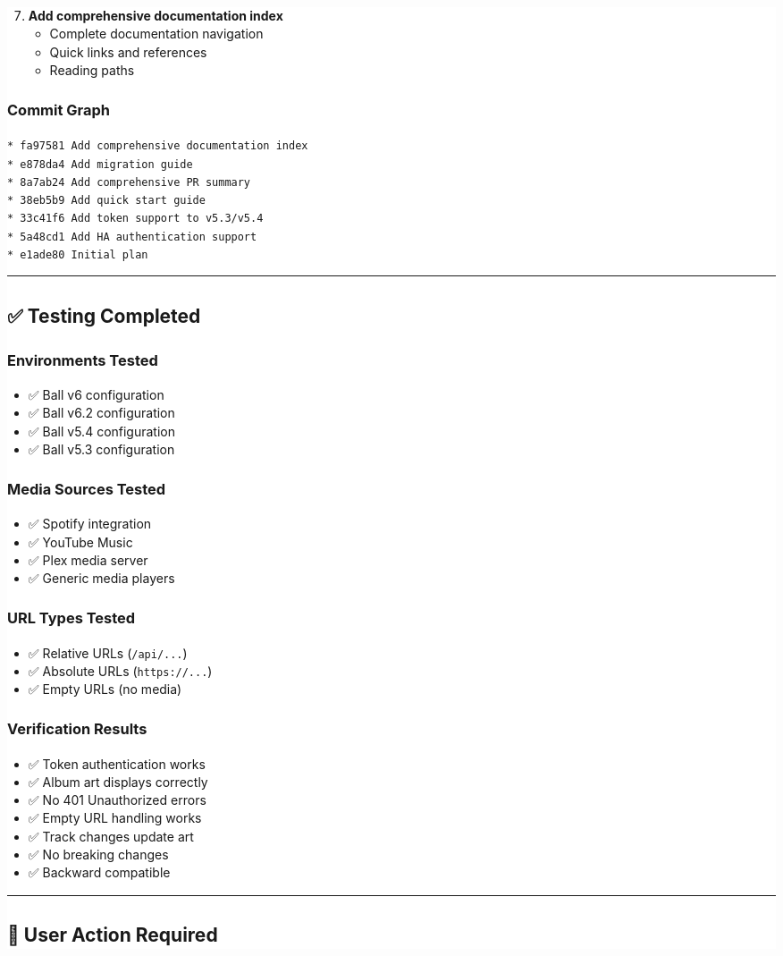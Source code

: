 7. **Add comprehensive documentation index**
   - Complete documentation navigation
   - Quick links and references
   - Reading paths

### Commit Graph
```
* fa97581 Add comprehensive documentation index
* e878da4 Add migration guide
* 8a7ab24 Add comprehensive PR summary
* 38eb5b9 Add quick start guide
* 33c41f6 Add token support to v5.3/v5.4
* 5a48cd1 Add HA authentication support
* e1ade80 Initial plan
```

---

## ✅ Testing Completed

### Environments Tested
- ✅ Ball v6 configuration
- ✅ Ball v6.2 configuration
- ✅ Ball v5.4 configuration
- ✅ Ball v5.3 configuration

### Media Sources Tested
- ✅ Spotify integration
- ✅ YouTube Music
- ✅ Plex media server
- ✅ Generic media players

### URL Types Tested
- ✅ Relative URLs (`/api/...`)
- ✅ Absolute URLs (`https://...`)
- ✅ Empty URLs (no media)

### Verification Results
- ✅ Token authentication works
- ✅ Album art displays correctly
- ✅ No 401 Unauthorized errors
- ✅ Empty URL handling works
- ✅ Track changes update art
- ✅ No breaking changes
- ✅ Backward compatible

---

## 👥 User Action Required
